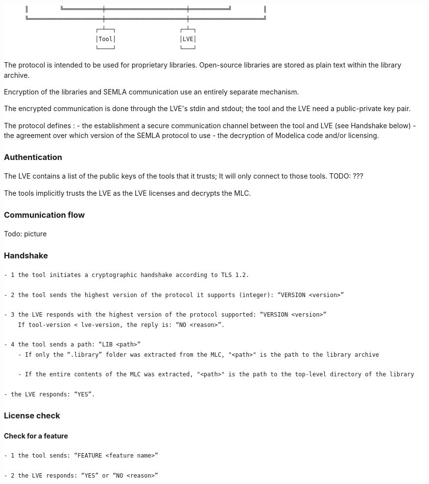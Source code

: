           ║         ╚═══════════╪═══════════════════════╪═══════════╝         ║
          ╚═════════════════════╪═══════════════════════╪═════════════════════╝
                              ┌─┴──┐                  ┌─┴─┐                    
                              │Tool│                  │LVE│                    
                              └────┘                  └───┘                    

The protocol is intended to be used for proprietary libraries. Open-source libraries are stored as plain text within the library archive.

Encryption of the libraries and SEMLA communication use an entirely separate mechanism. 

The encrypted communication is done through the LVE's stdin and stdout; the tool and the LVE need a public-private key pair. 

The protocol defines : 
	- the establishment a secure communication channel between the tool and LVE (see Handshake below) 
	- the agreement over which version of the SEMLA protocol to use 
	- the decryption of Modelica code and/or licensing. 
	
### Authentication

The LVE contains a list of the public keys of the tools that it trusts; It will only connect to those tools. TODO: ???

The tools implicitly trusts the LVE as the LVE licenses and decrypts the MLC.

### Communication flow

Todo: picture 
 

### Handshake

	- 1 the tool initiates a cryptographic handshake according to TLS 1.2.

	- 2 the tool sends the highest version of the protocol it supports (integer): “VERSION <version>”

	- 3 the LVE responds with the highest version of the protocol supported: “VERSION <version>”
		If tool-version < lve-version, the reply is: “NO <reason>”.

	- 4 the tool sends a path: “LIB <path>”
		- If only the “.library” folder was extracted from the MLC, "<path>" is the path to the library archive
		
		- If the entire contents of the MLC was extracted, "<path>" is the path to the top-level directory of the library

	- the LVE responds: “YES”.


### License check

#### Check for a feature

	- 1 the tool sends: “FEATURE <feature name>”

	- 2 the LVE responds: “YES” or “NO <reason>”
